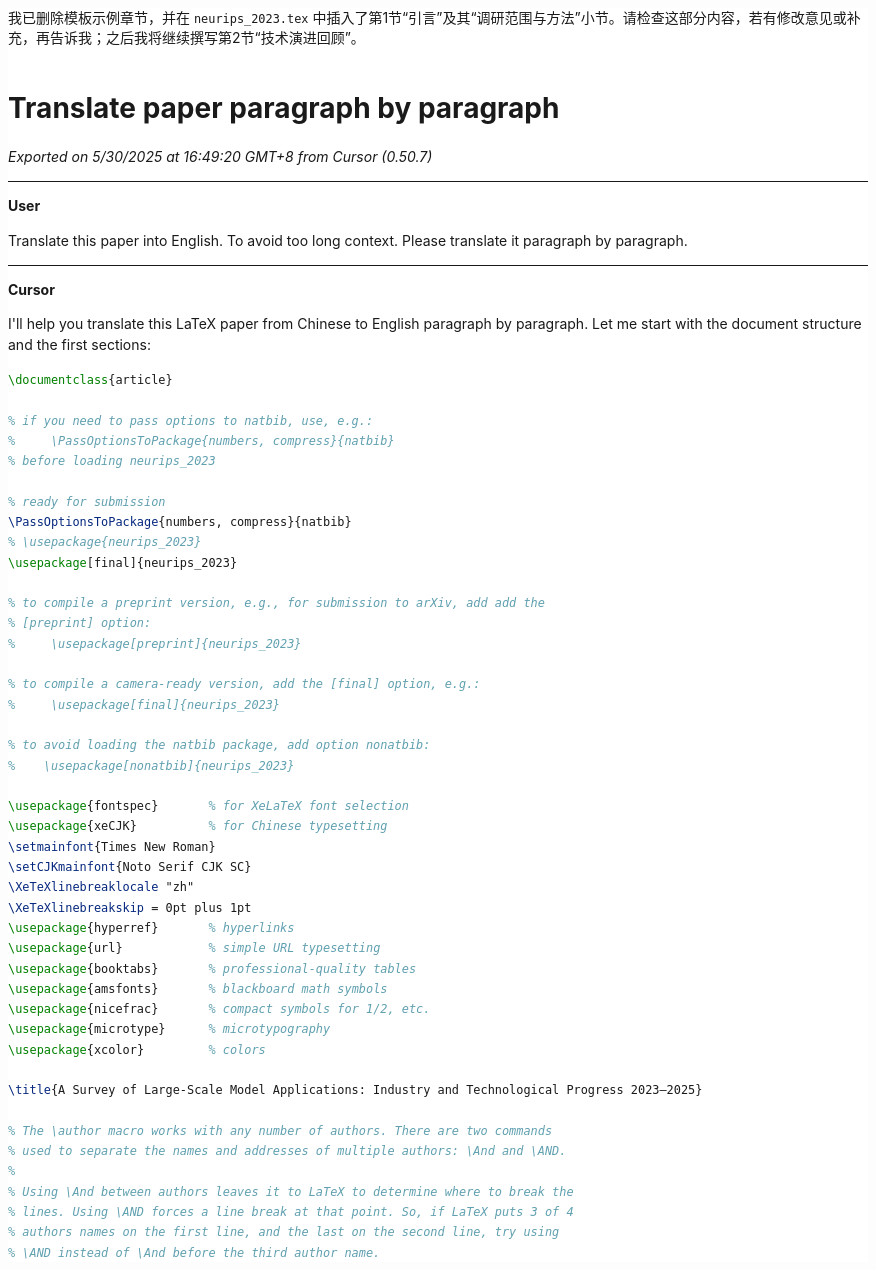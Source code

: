 
我已删除模板示例章节，并在 `neurips_2023.tex` 中插入了第1节“引言”及其“调研范围与方法”小节。请检查这部分内容，若有修改意见或补充，再告诉我；之后我将继续撰写第2节“技术演进回顾”。

# Translate paper paragraph by paragraph
_Exported on 5/30/2025 at 16:49:20 GMT+8 from Cursor (0.50.7)_

---

**User**

Translate this paper into English. To avoid too long context. Please translate it paragraph by paragraph.

---

**Cursor**

I'll help you translate this LaTeX paper from Chinese to English paragraph by paragraph. Let me start with the document structure and the first sections:

```latex
\documentclass{article}

% if you need to pass options to natbib, use, e.g.:
%     \PassOptionsToPackage{numbers, compress}{natbib}
% before loading neurips_2023

% ready for submission
\PassOptionsToPackage{numbers, compress}{natbib}
% \usepackage{neurips_2023}
\usepackage[final]{neurips_2023}

% to compile a preprint version, e.g., for submission to arXiv, add add the
% [preprint] option:
%     \usepackage[preprint]{neurips_2023}

% to compile a camera-ready version, add the [final] option, e.g.:
%     \usepackage[final]{neurips_2023}

% to avoid loading the natbib package, add option nonatbib:
%    \usepackage[nonatbib]{neurips_2023}

\usepackage{fontspec}       % for XeLaTeX font selection
\usepackage{xeCJK}          % for Chinese typesetting
\setmainfont{Times New Roman}
\setCJKmainfont{Noto Serif CJK SC}
\XeTeXlinebreaklocale "zh"
\XeTeXlinebreakskip = 0pt plus 1pt
\usepackage{hyperref}       % hyperlinks
\usepackage{url}            % simple URL typesetting
\usepackage{booktabs}       % professional-quality tables
\usepackage{amsfonts}       % blackboard math symbols
\usepackage{nicefrac}       % compact symbols for 1/2, etc.
\usepackage{microtype}      % microtypography
\usepackage{xcolor}         % colors

\title{A Survey of Large-Scale Model Applications: Industry and Technological Progress 2023–2025}

% The \author macro works with any number of authors. There are two commands
% used to separate the names and addresses of multiple authors: \And and \AND.
%
% Using \And between authors leaves it to LaTeX to determine where to break the
% lines. Using \AND forces a line break at that point. So, if LaTeX puts 3 of 4
% authors names on the first line, and the last on the second line, try using
% \AND instead of \And before the third author name.
```